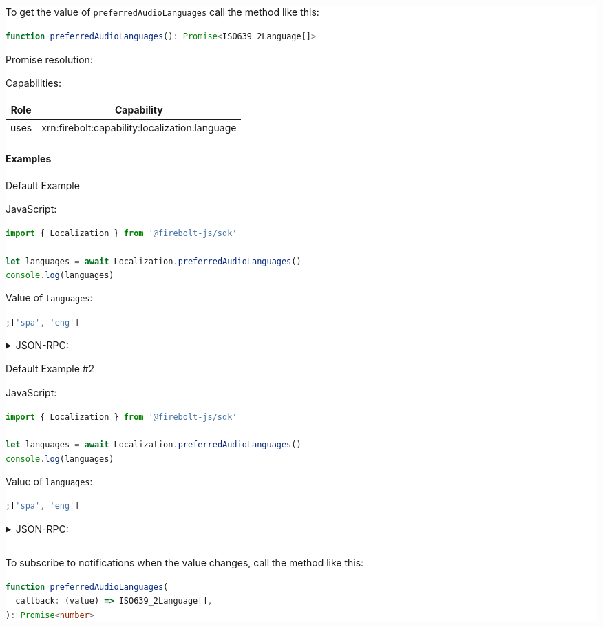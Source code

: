 To get the value of `preferredAudioLanguages` call the method like this:

```typescript
function preferredAudioLanguages(): Promise<ISO639_2Language[]>
```

Promise resolution:

Capabilities:

| Role | Capability                                    |
| ---- | --------------------------------------------- |
| uses | xrn:firebolt:capability:localization:language |

#### Examples

Default Example

JavaScript:

```javascript
import { Localization } from '@firebolt-js/sdk'

let languages = await Localization.preferredAudioLanguages()
console.log(languages)
```

Value of `languages`:

```javascript
;['spa', 'eng']
```

<details markdown="1" ><summary>JSON-RPC:</summary></details>

Default Example #2

JavaScript:

```javascript
import { Localization } from '@firebolt-js/sdk'

let languages = await Localization.preferredAudioLanguages()
console.log(languages)
```

Value of `languages`:

```javascript
;['spa', 'eng']
```

<details markdown="1" ><summary>JSON-RPC:</summary></details>

---

To subscribe to notifications when the value changes, call the method like this:

```typescript
function preferredAudioLanguages(
  callback: (value) => ISO639_2Language[],
): Promise<number>
```

